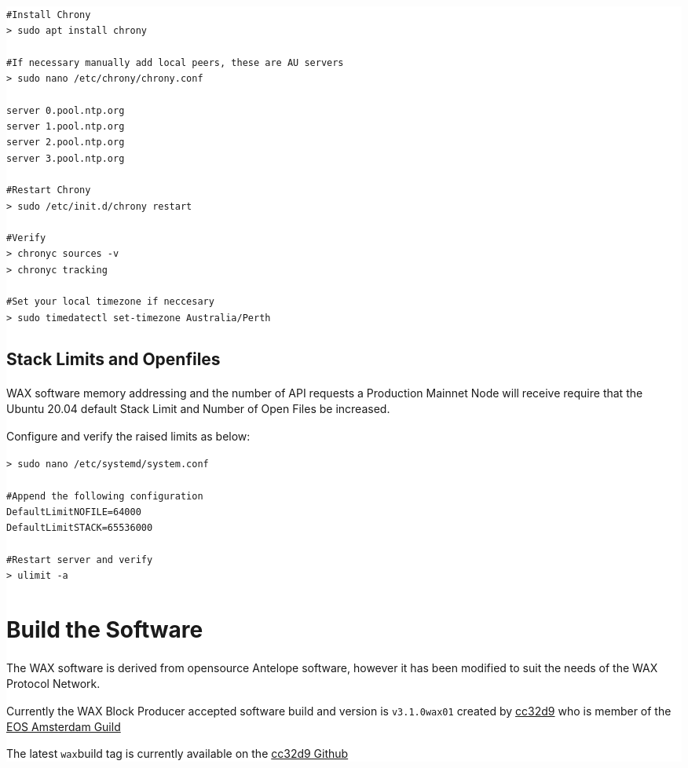 ```
#Install Chrony  
> sudo apt install chrony

#If necessary manually add local peers, these are AU servers  
> sudo nano /etc/chrony/chrony.conf  
  
server 0.pool.ntp.org  
server 1.pool.ntp.org  
server 2.pool.ntp.org  
server 3.pool.ntp.org

#Restart Chrony  
> sudo /etc/init.d/chrony restart

#Verify  
> chronyc sources -v  
> chronyc tracking

#Set your local timezone if neccesary  
> sudo timedatectl set-timezone Australia/Perth
```

## Stack Limits and Openfiles

WAX software memory addressing and the number of API requests a Production Mainnet Node will receive require that the Ubuntu 20.04 default Stack Limit and Number of Open Files be increased.

Configure and verify the raised limits as below:

```
> sudo nano /etc/systemd/system.conf

#Append the following configuration  
DefaultLimitNOFILE=64000   
DefaultLimitSTACK=65536000

#Restart server and verify  
> ulimit -a
```

# Build the Software

The WAX software is derived from opensource Antelope software, however it has been modified to suit the needs of the WAX Protocol Network.

Currently the WAX Block Producer accepted software build and version is  `v3.1.0wax01`  created by  [cc32d9](https://cc32d9.medium.com/)  who is member of the  [EOS Amsterdam Guild](https://eosamsterdam.net/)

The latest  `wax`build tag is currently available on the  [cc32d9 Github](https://github.com/cc32d9/wax-leap/tags)
